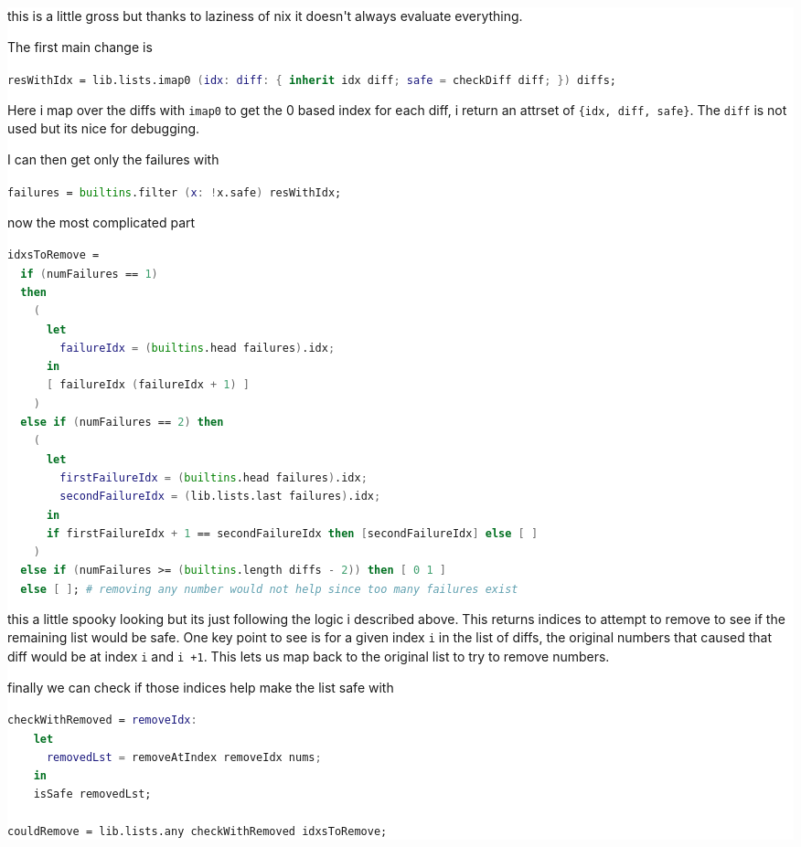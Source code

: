 ```nix
```


this is a little gross but thanks to laziness of nix it doesn't always evaluate everything.

The first main change is 

```nix
resWithIdx = lib.lists.imap0 (idx: diff: { inherit idx diff; safe = checkDiff diff; }) diffs;
```

Here i map over the diffs with `imap0` to get the 0 based index for each diff, i return an attrset of `{idx, diff, safe}`. The `diff` is not used but its nice for debugging.

I can then get only the failures with 
```nix
failures = builtins.filter (x: !x.safe) resWithIdx;
```

now the most complicated part
```nix
idxsToRemove =
  if (numFailures == 1)
  then
    (
      let
        failureIdx = (builtins.head failures).idx;
      in
      [ failureIdx (failureIdx + 1) ]
    )
  else if (numFailures == 2) then
    (
      let
        firstFailureIdx = (builtins.head failures).idx;
        secondFailureIdx = (lib.lists.last failures).idx;
      in
      if firstFailureIdx + 1 == secondFailureIdx then [secondFailureIdx] else [ ]
    )
  else if (numFailures >= (builtins.length diffs - 2)) then [ 0 1 ]
  else [ ]; # removing any number would not help since too many failures exist
```

this a little spooky looking but its just following the logic i described above. 
This returns indices to attempt to remove to see if the remaining list would be safe. 
One key point to see is for a given index `i` in the list of diffs, the original numbers that caused that diff would be at index `i` and `i +1`. 
This lets us map back to the original list to try to remove numbers.

finally we can check if those indices help make the list safe with

```nix
checkWithRemoved = removeIdx:
    let
      removedLst = removeAtIndex removeIdx nums;
    in
    isSafe removedLst;

couldRemove = lib.lists.any checkWithRemoved idxsToRemove;
```
